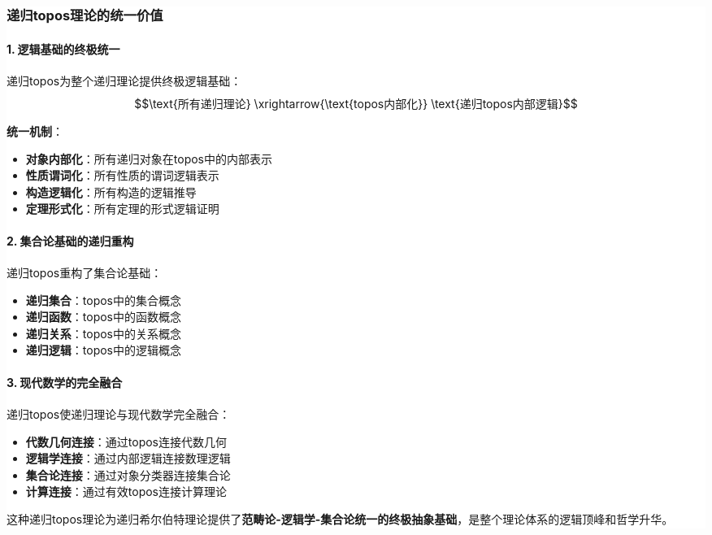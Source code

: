 ### **递归topos理论的统一价值**

#### **1. 逻辑基础的终极统一**
递归topos为整个递归理论提供终极逻辑基础：
$$\text{所有递归理论} \xrightarrow{\text{topos内部化}} \text{递归topos内部逻辑}$$

**统一机制**：
- **对象内部化**：所有递归对象在topos中的内部表示
- **性质谓词化**：所有性质的谓词逻辑表示
- **构造逻辑化**：所有构造的逻辑推导
- **定理形式化**：所有定理的形式逻辑证明

#### **2. 集合论基础的递归重构**
递归topos重构了集合论基础：
- **递归集合**：topos中的集合概念
- **递归函数**：topos中的函数概念
- **递归关系**：topos中的关系概念
- **递归逻辑**：topos中的逻辑概念

#### **3. 现代数学的完全融合**
递归topos使递归理论与现代数学完全融合：
- **代数几何连接**：通过topos连接代数几何
- **逻辑学连接**：通过内部逻辑连接数理逻辑
- **集合论连接**：通过对象分类器连接集合论
- **计算连接**：通过有效topos连接计算理论

这种递归topos理论为递归希尔伯特理论提供了**范畴论-逻辑学-集合论统一的终极抽象基础**，是整个理论体系的逻辑顶峰和哲学升华。